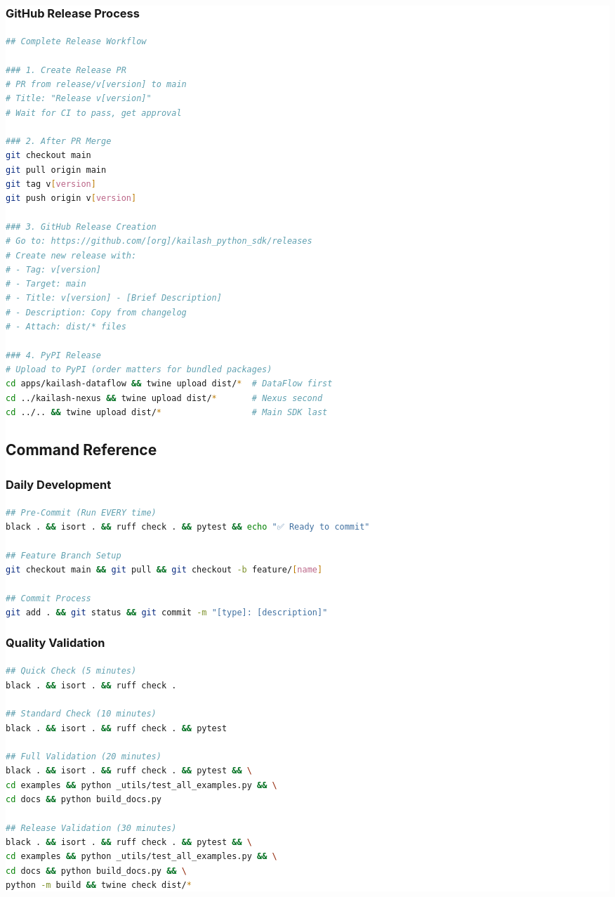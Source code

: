 ### GitHub Release Process
```bash
## Complete Release Workflow

### 1. Create Release PR
# PR from release/v[version] to main
# Title: "Release v[version]"
# Wait for CI to pass, get approval

### 2. After PR Merge
git checkout main
git pull origin main
git tag v[version]
git push origin v[version]

### 3. GitHub Release Creation
# Go to: https://github.com/[org]/kailash_python_sdk/releases
# Create new release with:
# - Tag: v[version]
# - Target: main
# - Title: v[version] - [Brief Description]
# - Description: Copy from changelog
# - Attach: dist/* files

### 4. PyPI Release
# Upload to PyPI (order matters for bundled packages)
cd apps/kailash-dataflow && twine upload dist/*  # DataFlow first
cd ../kailash-nexus && twine upload dist/*       # Nexus second
cd ../.. && twine upload dist/*                  # Main SDK last
```

## Command Reference

### Daily Development
```bash
## Pre-Commit (Run EVERY time)
black . && isort . && ruff check . && pytest && echo "✅ Ready to commit"

## Feature Branch Setup
git checkout main && git pull && git checkout -b feature/[name]

## Commit Process
git add . && git status && git commit -m "[type]: [description]"
```

### Quality Validation
```bash
## Quick Check (5 minutes)
black . && isort . && ruff check .

## Standard Check (10 minutes) 
black . && isort . && ruff check . && pytest

## Full Validation (20 minutes)
black . && isort . && ruff check . && pytest && \
cd examples && python _utils/test_all_examples.py && \
cd docs && python build_docs.py

## Release Validation (30 minutes)
black . && isort . && ruff check . && pytest && \
cd examples && python _utils/test_all_examples.py && \
cd docs && python build_docs.py && \
python -m build && twine check dist/*
```